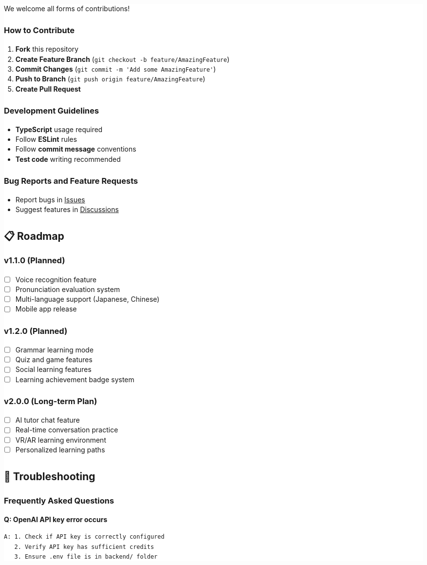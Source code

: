 We welcome all forms of contributions!

### How to Contribute

1. **Fork** this repository
2. **Create Feature Branch** (`git checkout -b feature/AmazingFeature`)
3. **Commit Changes** (`git commit -m 'Add some AmazingFeature'`)
4. **Push to Branch** (`git push origin feature/AmazingFeature`)
5. **Create Pull Request**

### Development Guidelines

- **TypeScript** usage required
- Follow **ESLint** rules
- Follow **commit message** conventions
- **Test code** writing recommended

### Bug Reports and Feature Requests

- Report bugs in [Issues](https://github.com/MayHyeyeonKim/MayICorrect/issues)
- Suggest features in [Discussions](https://github.com/MayHyeyeonKim/MayICorrect/discussions)

## 📋 Roadmap

### v1.1.0 (Planned)

- [ ] Voice recognition feature
- [ ] Pronunciation evaluation system
- [ ] Multi-language support (Japanese, Chinese)
- [ ] Mobile app release

### v1.2.0 (Planned)

- [ ] Grammar learning mode
- [ ] Quiz and game features
- [ ] Social learning features
- [ ] Learning achievement badge system

### v2.0.0 (Long-term Plan)

- [ ] AI tutor chat feature
- [ ] Real-time conversation practice
- [ ] VR/AR learning environment
- [ ] Personalized learning paths

## 🔧 Troubleshooting

### Frequently Asked Questions

**Q: OpenAI API key error occurs**

```
A: 1. Check if API key is correctly configured
   2. Verify API key has sufficient credits
   3. Ensure .env file is in backend/ folder
```
